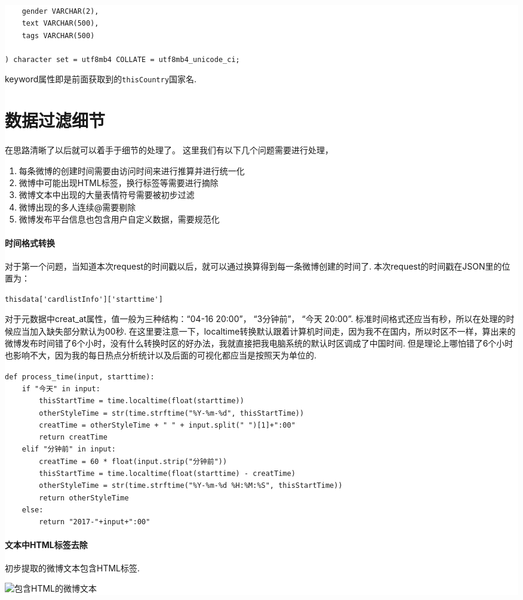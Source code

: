 ```
    gender VARCHAR(2),
    text VARCHAR(500),
    tags VARCHAR(500)

) character set = utf8mb4 COLLATE = utf8mb4_unicode_ci;
```
keyword属性即是前面获取到的`thisCountry`国家名.

# 数据过滤细节

在思路清晰了以后就可以着手于细节的处理了。
这里我们有以下几个问题需要进行处理，
1. 每条微博的创建时间需要由访问时间来进行推算并进行统一化
2. 微博中可能出现HTML标签，换行标签等需要进行摘除
3.  微博文本中出现的大量表情符号需要被初步过滤
4.  微博出现的多人连续@需要剔除
5. 微博发布平台信息也包含用户自定义数据，需要规范化



#### 时间格式转换
对于第一个问题，当知道本次request的时间戳以后，就可以通过换算得到每一条微博创建的时间了.
本次request的时间戳在JSON里的位置为：
```
thisdata['cardlistInfo']['starttime']
```
对于元数据中creat_at属性，值一般为三种结构：“04-16 20:00”， “3分钟前”， “今天 20:00”.
标准时间格式还应当有秒，所以在处理的时候应当加入缺失部分默认为00秒.
在这里要注意一下，localtime转换默认跟着计算机时间走，因为我不在国内，所以时区不一样，算出来的微博发布时间错了6个小时，没有什么转换时区的好办法，我就直接把我电脑系统的默认时区调成了中国时间.
但是理论上哪怕错了6个小时也影响不大，因为我的每日热点分析统计以及后面的可视化都应当是按照天为单位的.
```
def process_time(input, starttime):
    if "今天" in input:
        thisStartTime = time.localtime(float(starttime))
        otherStyleTime = str(time.strftime("%Y-%m-%d", thisStartTime))
        creatTime = otherStyleTime + " " + input.split(" ")[1]+":00"
        return creatTime
    elif "分钟前" in input:
        creatTime = 60 * float(input.strip("分钟前"))
        thisStartTime = time.localtime(float(starttime) - creatTime)
        otherStyleTime = str(time.strftime("%Y-%m-%d %H:%M:%S", thisStartTime))
        return otherStyleTime
    else:
        return "2017-"+input+":00"
```
#### 文本中HTML标签去除
初步提取的微博文本包含HTML标签.

![包含HTML的微博文本](http://upload-images.jianshu.io/upload_images/42676-e1415e327a5e2e7a.png?imageMogr2/auto-orient/strip%7CimageView2/2/w/1240)
